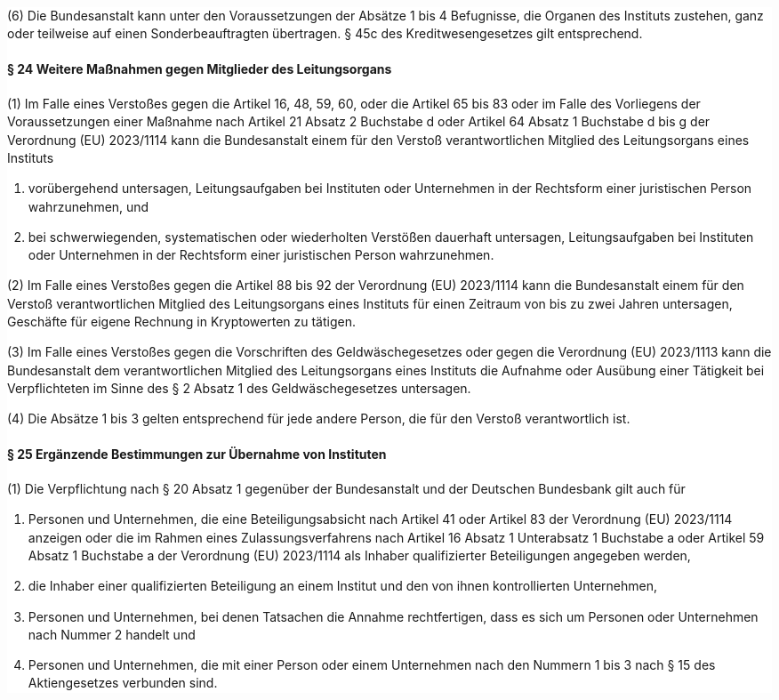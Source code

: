 (6) Die Bundesanstalt kann unter den Voraussetzungen der Absätze 1 bis 4 Befugnisse, die Organen des Instituts zustehen, ganz oder teilweise auf einen Sonderbeauftragten übertragen. § 45c des Kreditwesengesetzes gilt entsprechend.


#### § 24 Weitere Maßnahmen gegen Mitglieder des Leitungsorgans

(1) Im Falle eines Verstoßes gegen die Artikel 16, 48, 59, 60, oder die Artikel 65 bis 83 oder im Falle des Vorliegens der Voraussetzungen einer Maßnahme nach Artikel 21 Absatz 2 Buchstabe d oder Artikel 64 Absatz 1 Buchstabe d bis g der Verordnung (EU) 2023/1114 kann die Bundesanstalt einem für den Verstoß verantwortlichen Mitglied des Leitungsorgans eines Instituts

1.  vorübergehend untersagen, Leitungsaufgaben bei Instituten oder Unternehmen in der Rechtsform einer juristischen Person wahrzunehmen, und


2.  bei schwerwiegenden, systematischen oder wiederholten Verstößen dauerhaft untersagen, Leitungsaufgaben bei Instituten oder Unternehmen in der Rechtsform einer juristischen Person wahrzunehmen.




(2) Im Falle eines Verstoßes gegen die Artikel 88 bis 92 der Verordnung (EU) 2023/1114 kann die Bundesanstalt einem für den Verstoß verantwortlichen Mitglied des Leitungsorgans eines Instituts für einen Zeitraum von bis zu zwei Jahren untersagen, Geschäfte für eigene Rechnung in Kryptowerten zu tätigen.

(3) Im Falle eines Verstoßes gegen die Vorschriften des Geldwäschegesetzes oder gegen die Verordnung (EU) 2023/1113 kann die Bundesanstalt dem verantwortlichen Mitglied des Leitungsorgans eines Instituts die Aufnahme oder Ausübung einer Tätigkeit bei Verpflichteten im Sinne des § 2 Absatz 1 des Geldwäschegesetzes untersagen.

(4) Die Absätze 1 bis 3 gelten entsprechend für jede andere Person, die für den Verstoß verantwortlich ist.


#### § 25 Ergänzende Bestimmungen zur Übernahme von Instituten

(1) Die Verpflichtung nach § 20 Absatz 1 gegenüber der Bundesanstalt und der Deutschen Bundesbank gilt auch für

1.  Personen und Unternehmen, die eine Beteiligungsabsicht nach Artikel 41 oder Artikel 83 der Verordnung (EU) 2023/1114 anzeigen oder die im Rahmen eines Zulassungsverfahrens nach Artikel 16 Absatz 1 Unterabsatz 1 Buchstabe a oder Artikel 59 Absatz 1 Buchstabe a der Verordnung (EU) 2023/1114 als Inhaber qualifizierter Beteiligungen angegeben werden,


2.  die Inhaber einer qualifizierten Beteiligung an einem Institut und den von ihnen kontrollierten Unternehmen,


3.  Personen und Unternehmen, bei denen Tatsachen die Annahme rechtfertigen, dass es sich um Personen oder Unternehmen nach Nummer 2 handelt und


4.  Personen und Unternehmen, die mit einer Person oder einem Unternehmen nach den Nummern 1 bis 3 nach § 15 des Aktiengesetzes verbunden sind.


